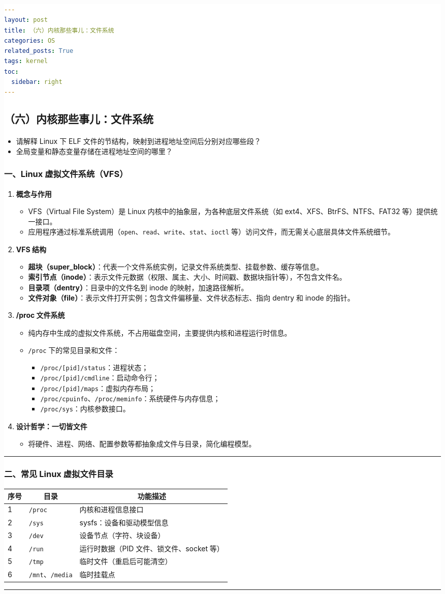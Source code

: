 ```yaml
---
layout: post
title: （六）内核那些事儿：文件系统
categories: OS
related_posts: True
tags: kernel
toc:
  sidebar: right
---
```


## （六）内核那些事儿：文件系统

- 请解释 Linux 下 ELF 文件的节结构，映射到进程地址空间后分别对应哪些段？
- 全局变量和静态变量存储在进程地址空间的哪里？

### 一、Linux 虚拟文件系统（VFS）

1. **概念与作用**

   - VFS（Virtual File System）是 Linux 内核中的抽象层，为各种底层文件系统（如 ext4、XFS、BtrFS、NTFS、FAT32 等）提供统一接口。
   - 应用程序通过标准系统调用（`open`、`read`、`write`、`stat`、`ioctl` 等）访问文件，而无需关心底层具体文件系统细节。

2. **VFS 结构**

   - **超块（super_block）**：代表一个文件系统实例，记录文件系统类型、挂载参数、缓存等信息。
   - **索引节点（inode）**：表示文件元数据（权限、属主、大小、时间戳、数据块指针等），不包含文件名。
   - **目录项（dentry）**：目录中的文件名到 inode 的映射，加速路径解析。
   - **文件对象（file）**：表示文件打开实例；包含文件偏移量、文件状态标志、指向 dentry 和 inode 的指针。

3. **/proc 文件系统**

   - 纯内存中生成的虚拟文件系统，不占用磁盘空间，主要提供内核和进程运行时信息。
   - `/proc` 下的常见目录和文件：

     - `/proc/[pid]/status`：进程状态；
     - `/proc/[pid]/cmdline`：启动命令行；
     - `/proc/[pid]/maps`：虚拟内存布局；
     - `/proc/cpuinfo`、`/proc/meminfo`：系统硬件与内存信息；
     - `/proc/sys`：内核参数接口。

4. **设计哲学：一切皆文件**

   - 将硬件、进程、网络、配置参数等都抽象成文件与目录，简化编程模型。

---

### 二、常见 Linux 虚拟文件目录

| 序号 | 目录             | 功能描述                                  |
| ---- | ---------------- | ----------------------------------------- |
| 1    | `/proc`          | 内核和进程信息接口                        |
| 2    | `/sys`           | sysfs：设备和驱动模型信息                 |
| 3    | `/dev`           | 设备节点（字符、块设备）                  |
| 4    | `/run`           | 运行时数据（PID 文件、锁文件、socket 等） |
| 5    | `/tmp`           | 临时文件（重启后可能清空）                |
| 6    | `/mnt`、`/media` | 临时挂载点                                |

---